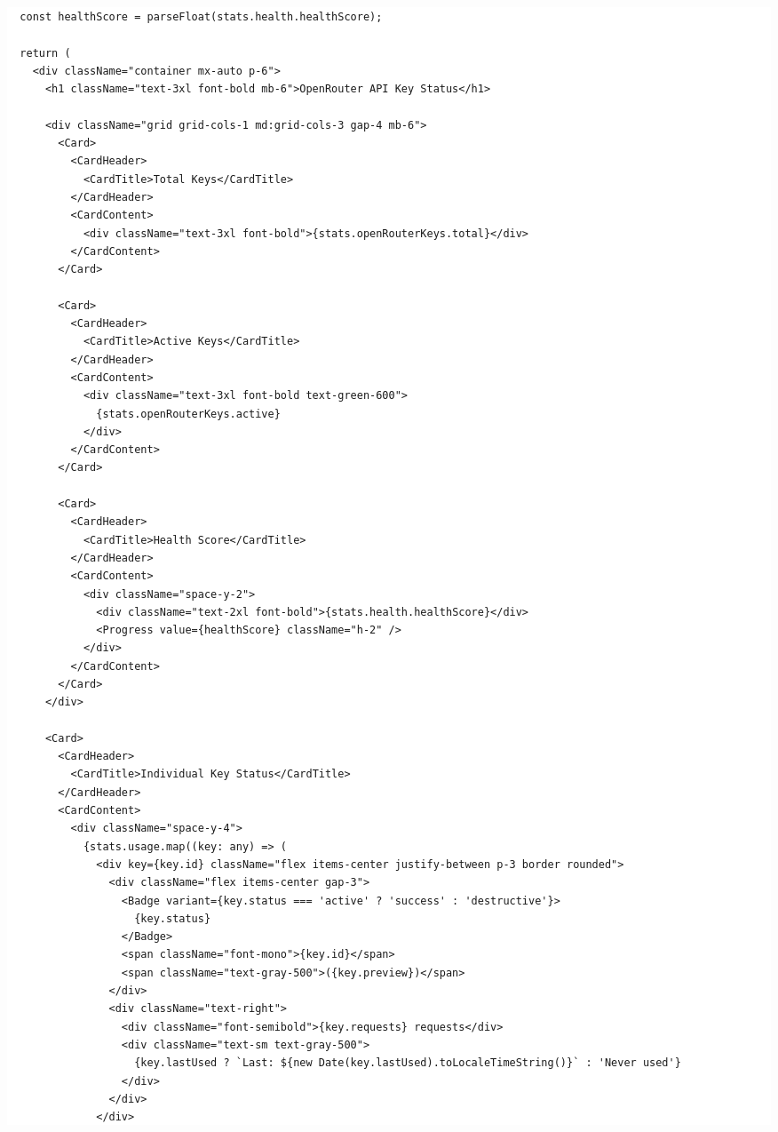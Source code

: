 ```tsx
  const healthScore = parseFloat(stats.health.healthScore);

  return (
    <div className="container mx-auto p-6">
      <h1 className="text-3xl font-bold mb-6">OpenRouter API Key Status</h1>
      
      <div className="grid grid-cols-1 md:grid-cols-3 gap-4 mb-6">
        <Card>
          <CardHeader>
            <CardTitle>Total Keys</CardTitle>
          </CardHeader>
          <CardContent>
            <div className="text-3xl font-bold">{stats.openRouterKeys.total}</div>
          </CardContent>
        </Card>
        
        <Card>
          <CardHeader>
            <CardTitle>Active Keys</CardTitle>
          </CardHeader>
          <CardContent>
            <div className="text-3xl font-bold text-green-600">
              {stats.openRouterKeys.active}
            </div>
          </CardContent>
        </Card>
        
        <Card>
          <CardHeader>
            <CardTitle>Health Score</CardTitle>
          </CardHeader>
          <CardContent>
            <div className="space-y-2">
              <div className="text-2xl font-bold">{stats.health.healthScore}</div>
              <Progress value={healthScore} className="h-2" />
            </div>
          </CardContent>
        </Card>
      </div>

      <Card>
        <CardHeader>
          <CardTitle>Individual Key Status</CardTitle>
        </CardHeader>
        <CardContent>
          <div className="space-y-4">
            {stats.usage.map((key: any) => (
              <div key={key.id} className="flex items-center justify-between p-3 border rounded">
                <div className="flex items-center gap-3">
                  <Badge variant={key.status === 'active' ? 'success' : 'destructive'}>
                    {key.status}
                  </Badge>
                  <span className="font-mono">{key.id}</span>
                  <span className="text-gray-500">({key.preview})</span>
                </div>
                <div className="text-right">
                  <div className="font-semibold">{key.requests} requests</div>
                  <div className="text-sm text-gray-500">
                    {key.lastUsed ? `Last: ${new Date(key.lastUsed).toLocaleTimeString()}` : 'Never used'}
                  </div>
                </div>
              </div>
```